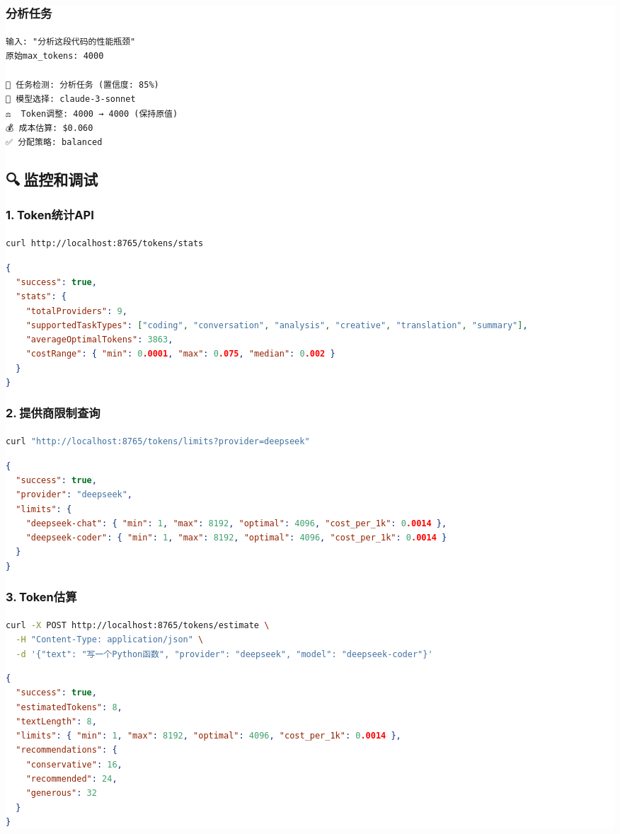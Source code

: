 ### 分析任务
```
输入: "分析这段代码的性能瓶颈"
原始max_tokens: 4000

🧠 任务检测: 分析任务 (置信度: 85%)
🎯 模型选择: claude-3-sonnet
⚖️  Token调整: 4000 → 4000 (保持原值)
💰 成本估算: $0.060
✅ 分配策略: balanced
```

## 🔍 监控和调试

### 1. **Token统计API**
```bash
curl http://localhost:8765/tokens/stats
```
```json
{
  "success": true,
  "stats": {
    "totalProviders": 9,
    "supportedTaskTypes": ["coding", "conversation", "analysis", "creative", "translation", "summary"],
    "averageOptimalTokens": 3863,
    "costRange": { "min": 0.0001, "max": 0.075, "median": 0.002 }
  }
}
```

### 2. **提供商限制查询**
```bash
curl "http://localhost:8765/tokens/limits?provider=deepseek"
```
```json
{
  "success": true,
  "provider": "deepseek", 
  "limits": {
    "deepseek-chat": { "min": 1, "max": 8192, "optimal": 4096, "cost_per_1k": 0.0014 },
    "deepseek-coder": { "min": 1, "max": 8192, "optimal": 4096, "cost_per_1k": 0.0014 }
  }
}
```

### 3. **Token估算**
```bash
curl -X POST http://localhost:8765/tokens/estimate \
  -H "Content-Type: application/json" \
  -d '{"text": "写一个Python函数", "provider": "deepseek", "model": "deepseek-coder"}'
```
```json
{
  "success": true,
  "estimatedTokens": 8,
  "textLength": 8,
  "limits": { "min": 1, "max": 8192, "optimal": 4096, "cost_per_1k": 0.0014 },
  "recommendations": {
    "conservative": 16,
    "recommended": 24,
    "generous": 32
  }
}
```